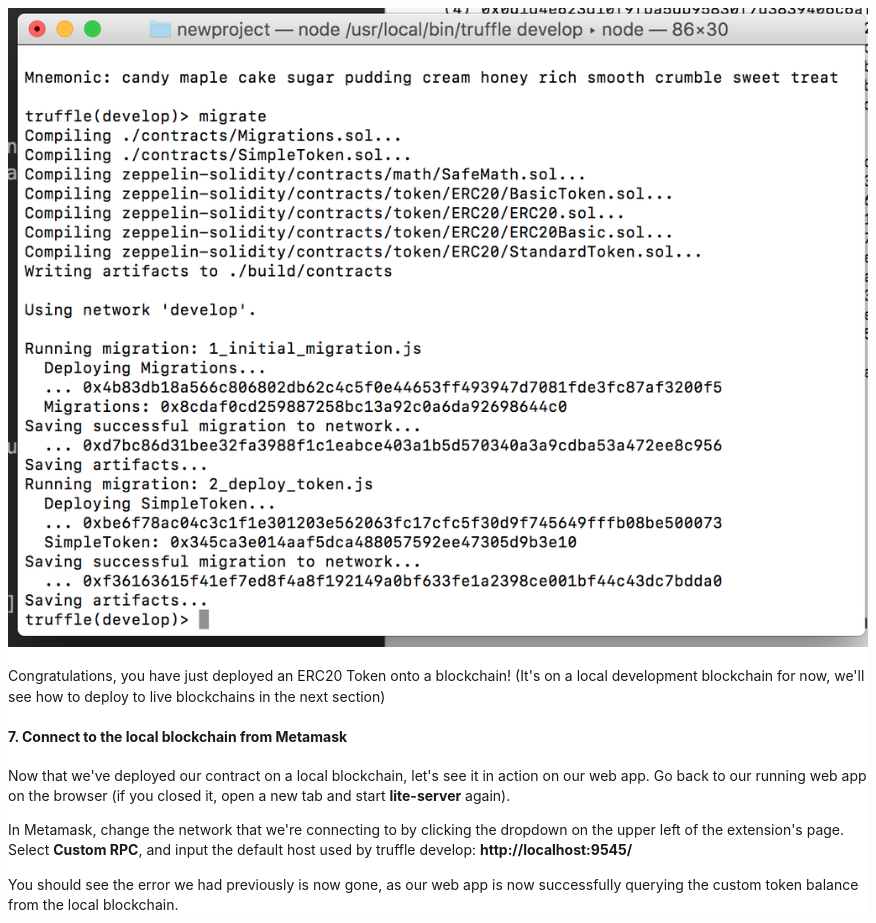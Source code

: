 ![Alt text](ss/5.png?raw=true "Truffle Migrate")

Congratulations, you have just deployed an ERC20 Token onto a blockchain! (It's on a local development blockchain for now, we'll see how to deploy to live blockchains in the next section)

#### 7. Connect to the local blockchain from Metamask

Now that we've deployed our contract on a local blockchain, let's see it in action on our web app. Go back to our running web app on the browser (if you closed it, open a new tab and start **lite-server** again).

In Metamask, change the network that we're connecting to by clicking the dropdown on the upper left of the extension's page. Select **Custom RPC**, and input the default host used by truffle develop: **http://localhost:9545/**

You should see the error we had previously is now gone, as our web app is now successfully querying the custom token balance from the local blockchain.
